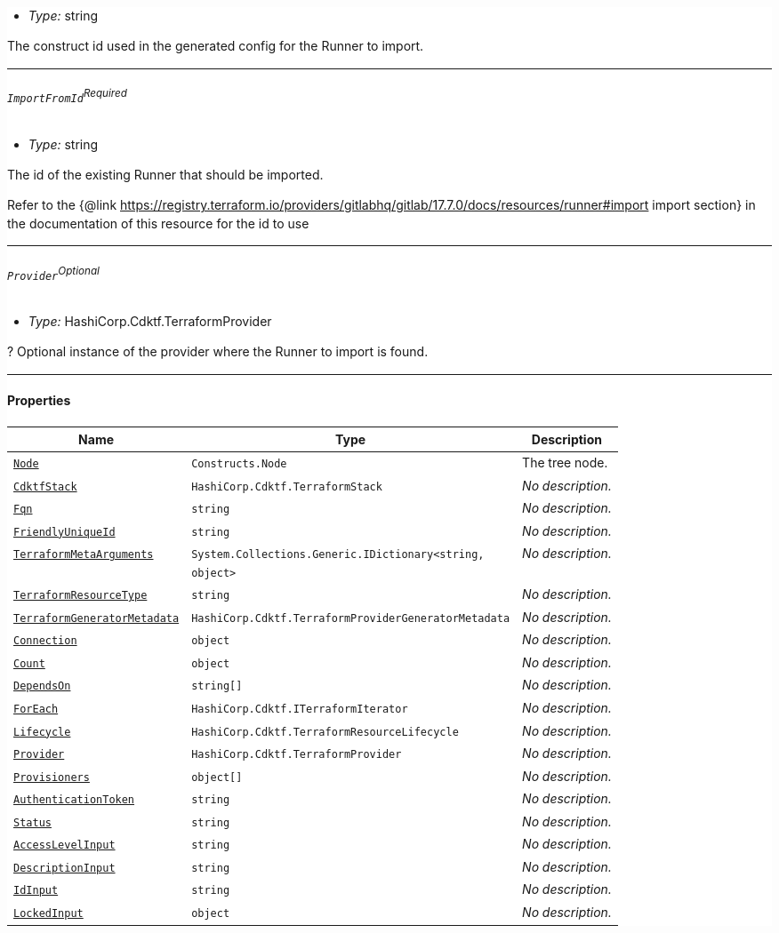 - *Type:* string

The construct id used in the generated config for the Runner to import.

---

###### `ImportFromId`<sup>Required</sup> <a name="ImportFromId" id="@cdktf/provider-gitlab.runner.Runner.generateConfigForImport.parameter.importFromId"></a>

- *Type:* string

The id of the existing Runner that should be imported.

Refer to the {@link https://registry.terraform.io/providers/gitlabhq/gitlab/17.7.0/docs/resources/runner#import import section} in the documentation of this resource for the id to use

---

###### `Provider`<sup>Optional</sup> <a name="Provider" id="@cdktf/provider-gitlab.runner.Runner.generateConfigForImport.parameter.provider"></a>

- *Type:* HashiCorp.Cdktf.TerraformProvider

? Optional instance of the provider where the Runner to import is found.

---

#### Properties <a name="Properties" id="Properties"></a>

| **Name** | **Type** | **Description** |
| --- | --- | --- |
| <code><a href="#@cdktf/provider-gitlab.runner.Runner.property.node">Node</a></code> | <code>Constructs.Node</code> | The tree node. |
| <code><a href="#@cdktf/provider-gitlab.runner.Runner.property.cdktfStack">CdktfStack</a></code> | <code>HashiCorp.Cdktf.TerraformStack</code> | *No description.* |
| <code><a href="#@cdktf/provider-gitlab.runner.Runner.property.fqn">Fqn</a></code> | <code>string</code> | *No description.* |
| <code><a href="#@cdktf/provider-gitlab.runner.Runner.property.friendlyUniqueId">FriendlyUniqueId</a></code> | <code>string</code> | *No description.* |
| <code><a href="#@cdktf/provider-gitlab.runner.Runner.property.terraformMetaArguments">TerraformMetaArguments</a></code> | <code>System.Collections.Generic.IDictionary<string, object></code> | *No description.* |
| <code><a href="#@cdktf/provider-gitlab.runner.Runner.property.terraformResourceType">TerraformResourceType</a></code> | <code>string</code> | *No description.* |
| <code><a href="#@cdktf/provider-gitlab.runner.Runner.property.terraformGeneratorMetadata">TerraformGeneratorMetadata</a></code> | <code>HashiCorp.Cdktf.TerraformProviderGeneratorMetadata</code> | *No description.* |
| <code><a href="#@cdktf/provider-gitlab.runner.Runner.property.connection">Connection</a></code> | <code>object</code> | *No description.* |
| <code><a href="#@cdktf/provider-gitlab.runner.Runner.property.count">Count</a></code> | <code>object</code> | *No description.* |
| <code><a href="#@cdktf/provider-gitlab.runner.Runner.property.dependsOn">DependsOn</a></code> | <code>string[]</code> | *No description.* |
| <code><a href="#@cdktf/provider-gitlab.runner.Runner.property.forEach">ForEach</a></code> | <code>HashiCorp.Cdktf.ITerraformIterator</code> | *No description.* |
| <code><a href="#@cdktf/provider-gitlab.runner.Runner.property.lifecycle">Lifecycle</a></code> | <code>HashiCorp.Cdktf.TerraformResourceLifecycle</code> | *No description.* |
| <code><a href="#@cdktf/provider-gitlab.runner.Runner.property.provider">Provider</a></code> | <code>HashiCorp.Cdktf.TerraformProvider</code> | *No description.* |
| <code><a href="#@cdktf/provider-gitlab.runner.Runner.property.provisioners">Provisioners</a></code> | <code>object[]</code> | *No description.* |
| <code><a href="#@cdktf/provider-gitlab.runner.Runner.property.authenticationToken">AuthenticationToken</a></code> | <code>string</code> | *No description.* |
| <code><a href="#@cdktf/provider-gitlab.runner.Runner.property.status">Status</a></code> | <code>string</code> | *No description.* |
| <code><a href="#@cdktf/provider-gitlab.runner.Runner.property.accessLevelInput">AccessLevelInput</a></code> | <code>string</code> | *No description.* |
| <code><a href="#@cdktf/provider-gitlab.runner.Runner.property.descriptionInput">DescriptionInput</a></code> | <code>string</code> | *No description.* |
| <code><a href="#@cdktf/provider-gitlab.runner.Runner.property.idInput">IdInput</a></code> | <code>string</code> | *No description.* |
| <code><a href="#@cdktf/provider-gitlab.runner.Runner.property.lockedInput">LockedInput</a></code> | <code>object</code> | *No description.* |